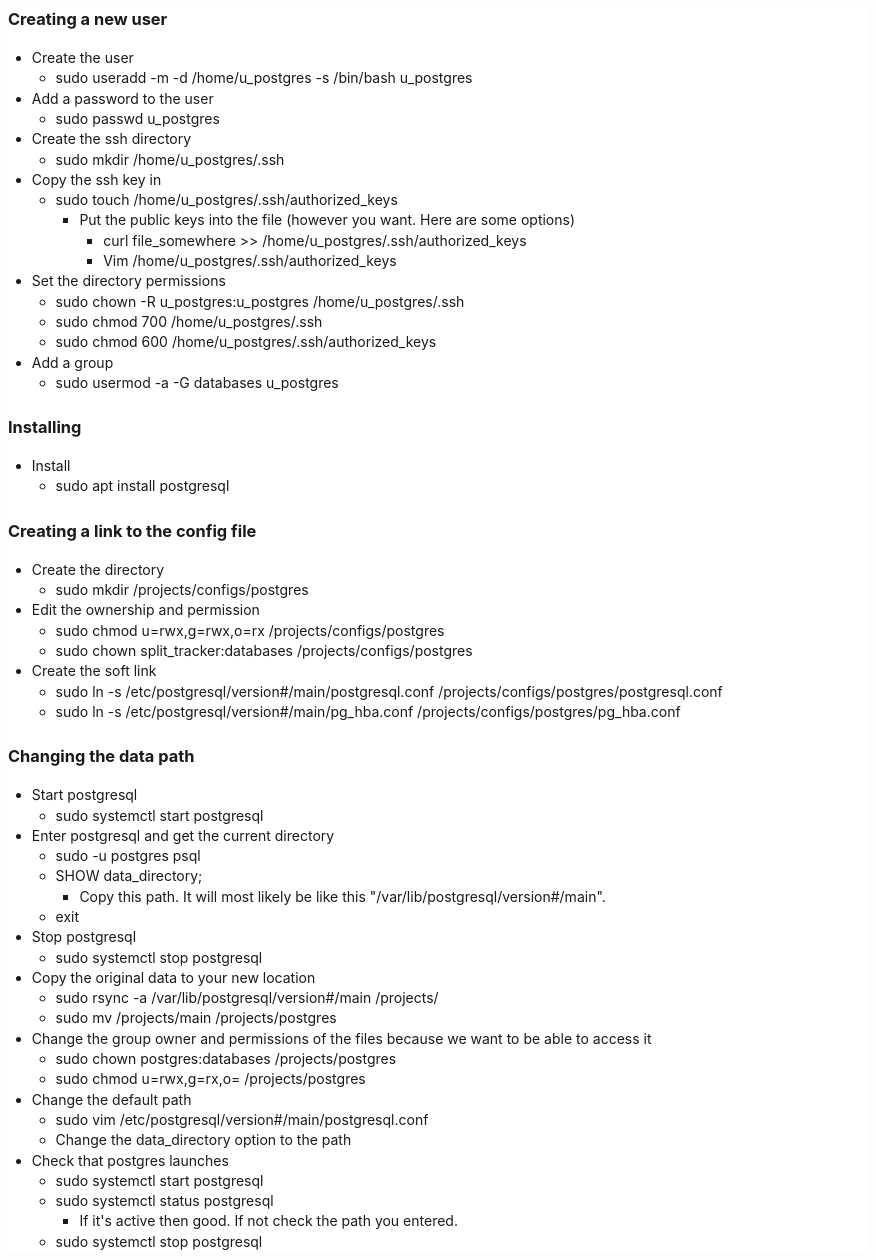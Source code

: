 ### Creating a new user

- Create the user
  - sudo useradd -m -d /home/u_postgres -s /bin/bash u_postgres
- Add a password to the user
  - sudo passwd u_postgres
- Create the ssh directory
  - sudo mkdir /home/u_postgres/.ssh
- Copy the ssh key in
  - sudo touch /home/u_postgres/.ssh/authorized_keys
    - Put the public keys into the file (however you want. Here are some options)
      - curl file_somewhere >> /home/u_postgres/.ssh/authorized_keys
      - Vim /home/u_postgres/.ssh/authorized_keys
- Set the directory permissions
  - sudo chown -R u_postgres:u_postgres /home/u_postgres/.ssh
  - sudo chmod 700 /home/u_postgres/.ssh
  - sudo chmod 600 /home/u_postgres/.ssh/authorized_keys
- Add a group
  - sudo usermod -a -G databases u_postgres

### Installing

- Install
  - sudo apt install postgresql

### Creating a link to the config file

- Create the directory
  - sudo mkdir /projects/configs/postgres
- Edit the ownership and permission
  - sudo chmod u=rwx,g=rwx,o=rx /projects/configs/postgres
  - sudo chown split_tracker:databases /projects/configs/postgres
- Create the soft link
  - sudo ln -s /etc/postgresql/version#/main/postgresql.conf /projects/configs/postgres/postgresql.conf
  - sudo ln -s /etc/postgresql/version#/main/pg_hba.conf /projects/configs/postgres/pg_hba.conf

### Changing the data path

- Start postgresql
  - sudo systemctl start postgresql
- Enter postgresql and get the current directory
  - sudo -u postgres psql
  - SHOW data_directory;
    - Copy this path. It will most likely be like this "/var/lib/postgresql/version#/main".
  - exit
- Stop postgresql
  - sudo systemctl stop postgresql
- Copy the original data to your new location
  - sudo rsync -a /var/lib/postgresql/version#/main /projects/
  - sudo mv /projects/main /projects/postgres
- Change the group owner and permissions of the files because we want to be able to access it
  - sudo chown postgres:databases /projects/postgres
  - sudo chmod u=rwx,g=rx,o= /projects/postgres
- Change the default path
  - sudo vim /etc/postgresql/version#/main/postgresql.conf
  - Change the data_directory option to the path
- Check that postgres launches
  - sudo systemctl start postgresql
  - sudo systemctl status postgresql
    - If it's active then good. If not check the path you entered.
  - sudo systemctl stop postgresql
